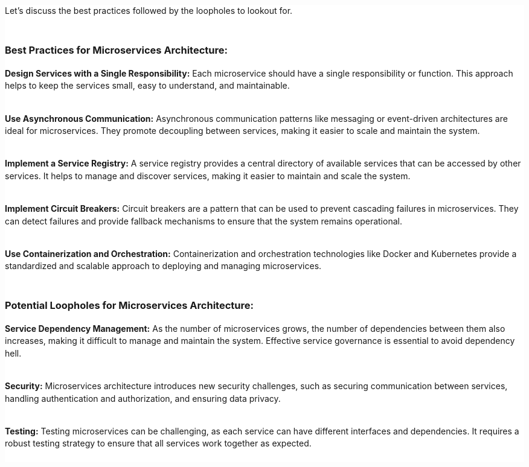 Let’s discuss the best practices followed by the loopholes to lookout for.
<br>
<br>

### <b>Best Practices for Microservices Architecture:</b>

**Design Services with a Single Responsibility:** Each microservice should have a single responsibility or function. This approach helps to keep the services small, easy to understand, and maintainable.
<br>
<br>

**Use Asynchronous Communication:** Asynchronous communication patterns like messaging or event-driven architectures are ideal for microservices. They promote decoupling between services, making it easier to scale and maintain the system.
<br>
<br>

**Implement a Service Registry:** A service registry provides a central directory of available services that can be accessed by other services. It helps to manage and discover services, making it easier to maintain and scale the system.
<br>
<br>

**Implement Circuit Breakers:** Circuit breakers are a pattern that can be used to prevent cascading failures in microservices. They can detect failures and provide fallback mechanisms to ensure that the system remains operational.
<br>
<br>

**Use Containerization and Orchestration:** Containerization and orchestration technologies like Docker and Kubernetes provide a standardized and scalable approach to deploying and managing microservices.
<br>
<br>


### <b>Potential Loopholes for Microservices Architecture:</b>

**Service Dependency Management:** As the number of microservices grows, the number of dependencies between them also increases, making it difficult to manage and maintain the system. Effective service governance is essential to avoid dependency hell.
<br>
<br>

**Security:** Microservices architecture introduces new security challenges, such as securing communication between services, handling authentication and authorization, and ensuring data privacy.
<br>
<br>

**Testing:** Testing microservices can be challenging, as each service can have different interfaces and dependencies. It requires a robust testing strategy to ensure that all services work together as expected.
<br>
<br>

